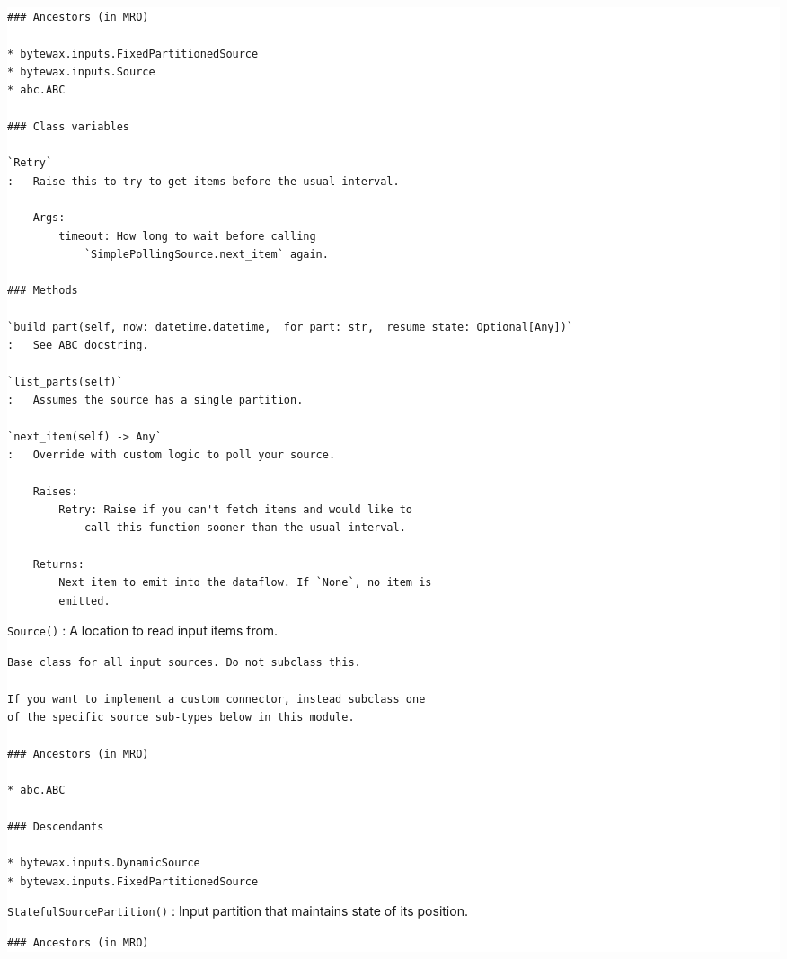     ### Ancestors (in MRO)

    * bytewax.inputs.FixedPartitionedSource
    * bytewax.inputs.Source
    * abc.ABC

    ### Class variables

    `Retry`
    :   Raise this to try to get items before the usual interval.

        Args:
            timeout: How long to wait before calling
                `SimplePollingSource.next_item` again.

    ### Methods

    `build_part(self, now: datetime.datetime, _for_part: str, _resume_state: Optional[Any])`
    :   See ABC docstring.

    `list_parts(self)`
    :   Assumes the source has a single partition.

    `next_item(self) ‑> Any`
    :   Override with custom logic to poll your source.

        Raises:
            Retry: Raise if you can't fetch items and would like to
                call this function sooner than the usual interval.

        Returns:
            Next item to emit into the dataflow. If `None`, no item is
            emitted.

`Source()`
:   A location to read input items from.

    Base class for all input sources. Do not subclass this.

    If you want to implement a custom connector, instead subclass one
    of the specific source sub-types below in this module.

    ### Ancestors (in MRO)

    * abc.ABC

    ### Descendants

    * bytewax.inputs.DynamicSource
    * bytewax.inputs.FixedPartitionedSource

`StatefulSourcePartition()`
:   Input partition that maintains state of its position.

    ### Ancestors (in MRO)
